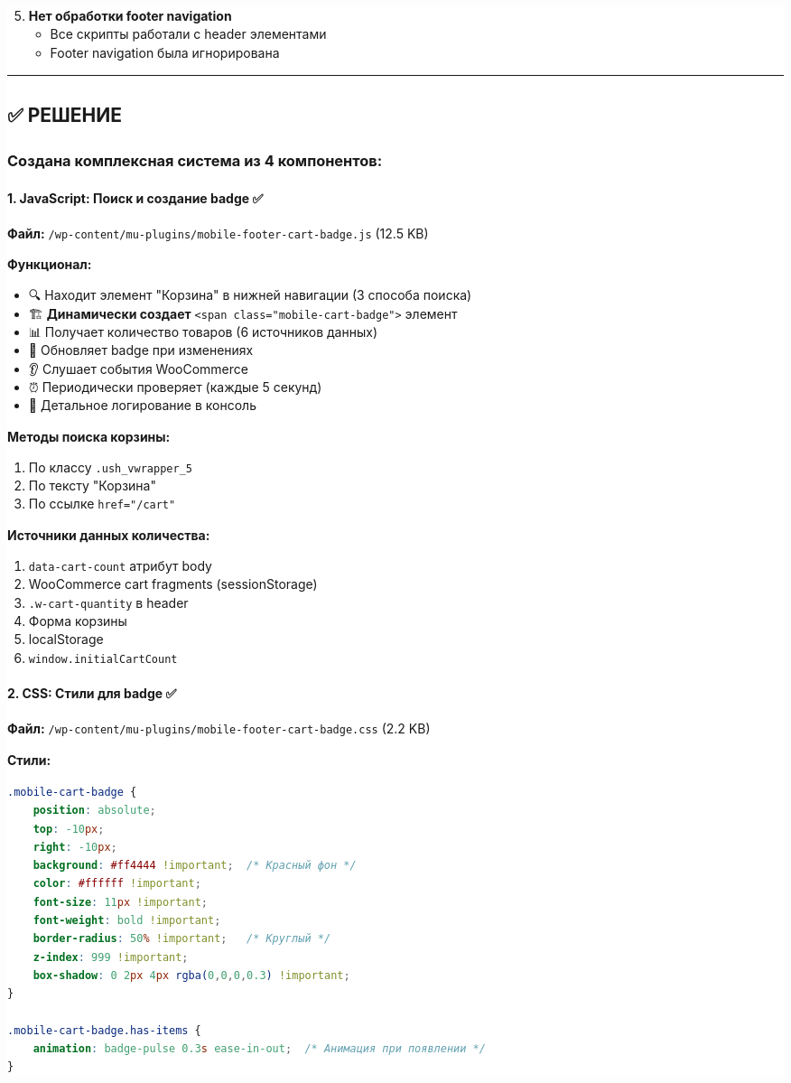 5. **Нет обработки footer navigation**
   - Все скрипты работали с header элементами
   - Footer navigation была игнорирована

---

## ✅ РЕШЕНИЕ

### Создана комплексная система из 4 компонентов:

#### 1. **JavaScript: Поиск и создание badge** ✅
**Файл:** `/wp-content/mu-plugins/mobile-footer-cart-badge.js` (12.5 KB)

**Функционал:**
- 🔍 Находит элемент "Корзина" в нижней навигации (3 способа поиска)
- 🏗️ **Динамически создает** `<span class="mobile-cart-badge">` элемент
- 📊 Получает количество товаров (6 источников данных)
- 🔄 Обновляет badge при изменениях
- 👂 Слушает события WooCommerce
- ⏰ Периодически проверяет (каждые 5 секунд)
- 🐛 Детальное логирование в консоль

**Методы поиска корзины:**
1. По классу `.ush_vwrapper_5`
2. По тексту "Корзина"
3. По ссылке `href="/cart"`

**Источники данных количества:**
1. `data-cart-count` атрибут body
2. WooCommerce cart fragments (sessionStorage)
3. `.w-cart-quantity` в header
4. Форма корзины
5. localStorage
6. `window.initialCartCount`

#### 2. **CSS: Стили для badge** ✅
**Файл:** `/wp-content/mu-plugins/mobile-footer-cart-badge.css` (2.2 KB)

**Стили:**
```css
.mobile-cart-badge {
    position: absolute;
    top: -10px;
    right: -10px;
    background: #ff4444 !important;  /* Красный фон */
    color: #ffffff !important;
    font-size: 11px !important;
    font-weight: bold !important;
    border-radius: 50% !important;   /* Круглый */
    z-index: 999 !important;
    box-shadow: 0 2px 4px rgba(0,0,0,0.3) !important;
}

.mobile-cart-badge.has-items {
    animation: badge-pulse 0.3s ease-in-out;  /* Анимация при появлении */
}
```
